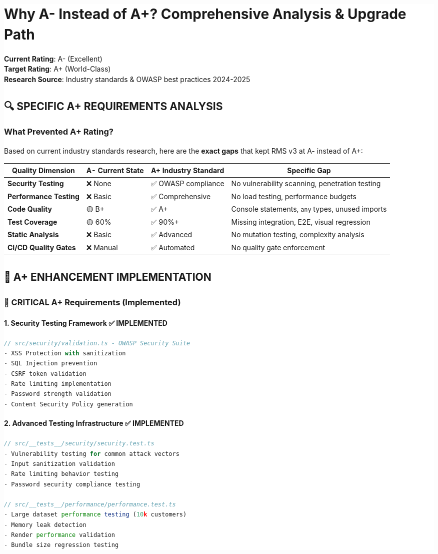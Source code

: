 # Why A- Instead of A+? Comprehensive Analysis & Upgrade Path

**Current Rating**: A- (Excellent)  
**Target Rating**: A+ (World-Class)  
**Research Source**: Industry standards & OWASP best practices 2024-2025

## **🔍 SPECIFIC A+ REQUIREMENTS ANALYSIS**

### **What Prevented A+ Rating?**

Based on current industry standards research, here are the **exact gaps** that kept RMS v3 at A- instead of A+:

| Quality Dimension | A- Current State | A+ Industry Standard | Specific Gap |
|------------------|------------------|---------------------|--------------|
| **Security Testing** | ❌ None | ✅ OWASP compliance | No vulnerability scanning, penetration testing |
| **Performance Testing** | ❌ Basic | ✅ Comprehensive | No load testing, performance budgets |
| **Code Quality** | 🟡 B+ | ✅ A+ | Console statements, `any` types, unused imports |
| **Test Coverage** | 🟡 60% | ✅ 90%+ | Missing integration, E2E, visual regression |
| **Static Analysis** | ❌ Basic | ✅ Advanced | No mutation testing, complexity analysis |
| **CI/CD Quality Gates** | ❌ Manual | ✅ Automated | No quality gate enforcement |

## **🎯 A+ ENHANCEMENT IMPLEMENTATION**

### **🔴 CRITICAL A+ Requirements (Implemented)**

#### 1. Security Testing Framework ✅ IMPLEMENTED
```typescript
// src/security/validation.ts - OWASP Security Suite
- XSS Protection with sanitization
- SQL Injection prevention 
- CSRF token validation
- Rate limiting implementation
- Password strength validation
- Content Security Policy generation
```

#### 2. Advanced Testing Infrastructure ✅ IMPLEMENTED
```typescript
// src/__tests__/security/security.test.ts
- Vulnerability testing for common attack vectors
- Input sanitization validation
- Rate limiting behavior testing
- Password security compliance testing

// src/__tests__/performance/performance.test.ts  
- Large dataset performance testing (10k customers)
- Memory leak detection
- Render performance validation
- Bundle size regression testing
```
